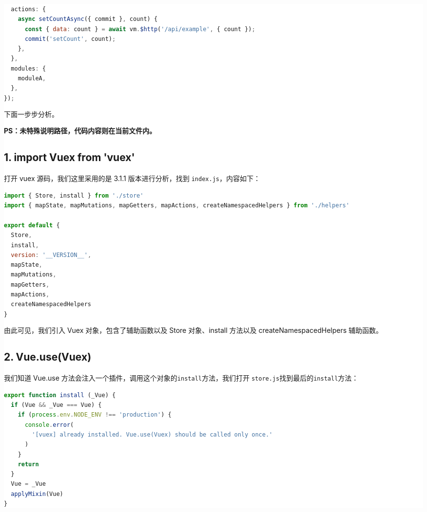 ```js
  actions: {
    async setCountAsync({ commit }, count) {
      const { data: count } = await vm.$http('/api/example', { count });
      commit('setCount', count);
    },
  },
  modules: {
    moduleA,
  },
});
```

下面一步步分析。

**PS：未特殊说明路径，代码内容则在当前文件内。**

## 1. import Vuex from 'vuex'

打开 vuex 源码，我们这里采用的是 3.1.1 版本进行分析，找到 `index.js`，内容如下：

```js
import { Store, install } from './store'
import { mapState, mapMutations, mapGetters, mapActions, createNamespacedHelpers } from './helpers'

export default {
  Store,
  install,
  version: '__VERSION__',
  mapState,
  mapMutations,
  mapGetters,
  mapActions,
  createNamespacedHelpers
}
```

由此可见，我们引入 Vuex 对象，包含了辅助函数以及 Store 对象、install 方法以及 createNamespacedHelpers 辅助函数。

## 2. Vue.use(Vuex)

我们知道 Vue.use 方法会注入一个插件，调用这个对象的`install`方法，我们打开 `store.js`找到最后的`install`方法：

```js
export function install (_Vue) {
  if (Vue && _Vue === Vue) {
    if (process.env.NODE_ENV !== 'production') {
      console.error(
        '[vuex] already installed. Vue.use(Vuex) should be called only once.'
      )
    }
    return
  }
  Vue = _Vue
  applyMixin(Vue)
}
```

